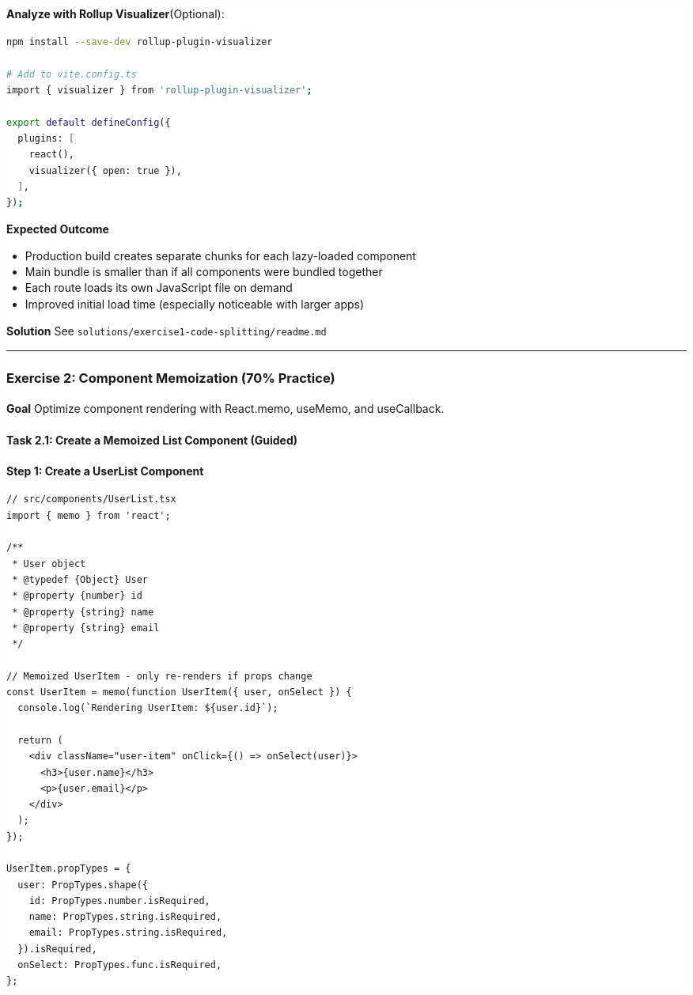 **Analyze with Rollup Visualizer**(Optional):
```bash
npm install --save-dev rollup-plugin-visualizer

# Add to vite.config.ts
import { visualizer } from 'rollup-plugin-visualizer';

export default defineConfig({
  plugins: [
    react(),
    visualizer({ open: true }),
  ],
});
```

**Expected Outcome**
- Production build creates separate chunks for each lazy-loaded component
- Main bundle is smaller than if all components were bundled together
- Each route loads its own JavaScript file on demand
- Improved initial load time (especially noticeable with larger apps)

**Solution** See `solutions/exercise1-code-splitting/readme.md`

---

### Exercise 2: Component Memoization (70% Practice)

**Goal** Optimize component rendering with React.memo, useMemo, and useCallback.

#### Task 2.1: Create a Memoized List Component (Guided)

**Step 1: Create a UserList Component**

```tsx
// src/components/UserList.tsx
import { memo } from 'react';

/**
 * User object
 * @typedef {Object} User
 * @property {number} id
 * @property {string} name
 * @property {string} email
 */

// Memoized UserItem - only re-renders if props change
const UserItem = memo(function UserItem({ user, onSelect }) {
  console.log(`Rendering UserItem: ${user.id}`);

  return (
    <div className="user-item" onClick={() => onSelect(user)}>
      <h3>{user.name}</h3>
      <p>{user.email}</p>
    </div>
  );
});

UserItem.propTypes = {
  user: PropTypes.shape({
    id: PropTypes.number.isRequired,
    name: PropTypes.string.isRequired,
    email: PropTypes.string.isRequired,
  }).isRequired,
  onSelect: PropTypes.func.isRequired,
};

```